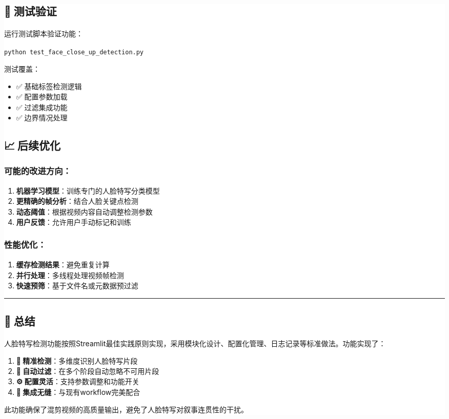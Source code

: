 ## 🧪 测试验证

运行测试脚本验证功能：
```bash
python test_face_close_up_detection.py
```

测试覆盖：
- ✅ 基础标签检测逻辑
- ✅ 配置参数加载
- ✅ 过滤集成功能
- ✅ 边界情况处理

## 📈 后续优化

### 可能的改进方向：
1. **机器学习模型**：训练专门的人脸特写分类模型
2. **更精确的帧分析**：结合人脸关键点检测
3. **动态阈值**：根据视频内容自动调整检测参数
4. **用户反馈**：允许用户手动标记和训练

### 性能优化：
1. **缓存检测结果**：避免重复计算
2. **并行处理**：多线程处理视频帧检测
3. **快速预筛**：基于文件名或元数据预过滤

---

## 🎯 总结

人脸特写检测功能按照Streamlit最佳实践原则实现，采用模块化设计、配置化管理、日志记录等标准做法。功能实现了：

1. **🎯 精准检测**：多维度识别人脸特写片段
2. **🚫 自动过滤**：在多个阶段自动忽略不可用片段  
3. **⚙️ 配置灵活**：支持参数调整和功能开关
4. **🔧 集成无缝**：与现有workflow完美配合

此功能确保了混剪视频的高质量输出，避免了人脸特写对叙事连贯性的干扰。 